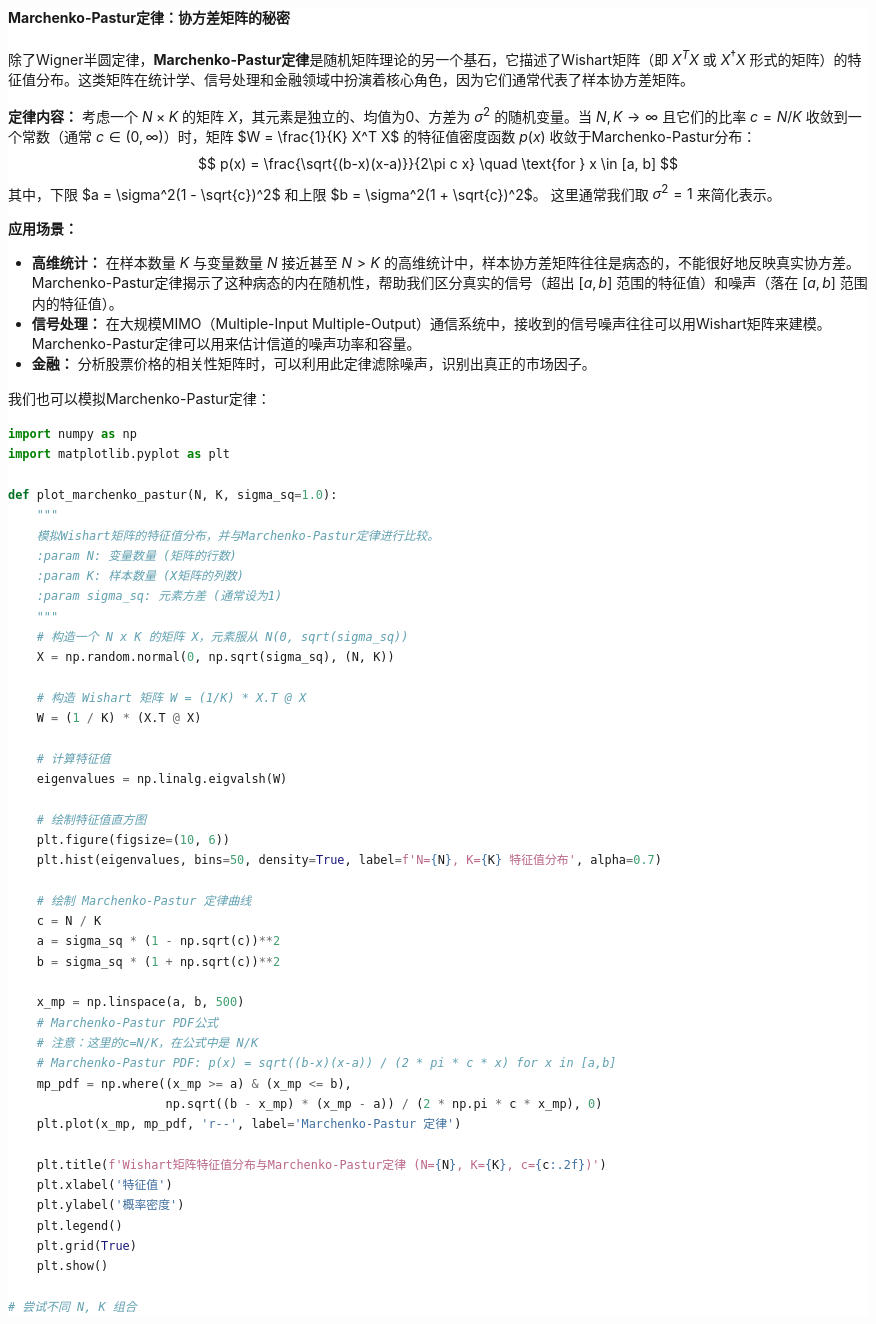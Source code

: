 #### Marchenko-Pastur定律：协方差矩阵的秘密

除了Wigner半圆定律，**Marchenko-Pastur定律**是随机矩阵理论的另一个基石，它描述了Wishart矩阵（即 $X^T X$ 或 $X^\dagger X$ 形式的矩阵）的特征值分布。这类矩阵在统计学、信号处理和金融领域中扮演着核心角色，因为它们通常代表了样本协方差矩阵。

**定律内容：**
考虑一个 $N \times K$ 的矩阵 $X$，其元素是独立的、均值为0、方差为 $\sigma^2$ 的随机变量。当 $N, K \to \infty$ 且它们的比率 $c = N/K$ 收敛到一个常数（通常 $c \in (0, \infty)$）时，矩阵 $W = \frac{1}{K} X^T X$ 的特征值密度函数 $p(x)$ 收敛于Marchenko-Pastur分布：
$$ p(x) = \frac{\sqrt{(b-x)(x-a)}}{2\pi c x} \quad \text{for } x \in [a, b] $$
其中，下限 $a = \sigma^2(1 - \sqrt{c})^2$ 和上限 $b = \sigma^2(1 + \sqrt{c})^2$。
这里通常我们取 $\sigma^2=1$ 来简化表示。

**应用场景：**
*   **高维统计：** 在样本数量 $K$ 与变量数量 $N$ 接近甚至 $N > K$ 的高维统计中，样本协方差矩阵往往是病态的，不能很好地反映真实协方差。Marchenko-Pastur定律揭示了这种病态的内在随机性，帮助我们区分真实的信号（超出 $[a, b]$ 范围的特征值）和噪声（落在 $[a, b]$ 范围内的特征值）。
*   **信号处理：** 在大规模MIMO（Multiple-Input Multiple-Output）通信系统中，接收到的信号噪声往往可以用Wishart矩阵来建模。Marchenko-Pastur定律可以用来估计信道的噪声功率和容量。
*   **金融：** 分析股票价格的相关性矩阵时，可以利用此定律滤除噪声，识别出真正的市场因子。

我们也可以模拟Marchenko-Pastur定律：

```python
import numpy as np
import matplotlib.pyplot as plt

def plot_marchenko_pastur(N, K, sigma_sq=1.0):
    """
    模拟Wishart矩阵的特征值分布，并与Marchenko-Pastur定律进行比较。
    :param N: 变量数量 (矩阵的行数)
    :param K: 样本数量 (X矩阵的列数)
    :param sigma_sq: 元素方差 (通常设为1)
    """
    # 构造一个 N x K 的矩阵 X，元素服从 N(0, sqrt(sigma_sq))
    X = np.random.normal(0, np.sqrt(sigma_sq), (N, K))

    # 构造 Wishart 矩阵 W = (1/K) * X.T @ X
    W = (1 / K) * (X.T @ X)

    # 计算特征值
    eigenvalues = np.linalg.eigvalsh(W)

    # 绘制特征值直方图
    plt.figure(figsize=(10, 6))
    plt.hist(eigenvalues, bins=50, density=True, label=f'N={N}, K={K} 特征值分布', alpha=0.7)

    # 绘制 Marchenko-Pastur 定律曲线
    c = N / K
    a = sigma_sq * (1 - np.sqrt(c))**2
    b = sigma_sq * (1 + np.sqrt(c))**2

    x_mp = np.linspace(a, b, 500)
    # Marchenko-Pastur PDF公式
    # 注意：这里的c=N/K，在公式中是 N/K
    # Marchenko-Pastur PDF: p(x) = sqrt((b-x)(x-a)) / (2 * pi * c * x) for x in [a,b]
    mp_pdf = np.where((x_mp >= a) & (x_mp <= b),
                      np.sqrt((b - x_mp) * (x_mp - a)) / (2 * np.pi * c * x_mp), 0)
    plt.plot(x_mp, mp_pdf, 'r--', label='Marchenko-Pastur 定律')

    plt.title(f'Wishart矩阵特征值分布与Marchenko-Pastur定律 (N={N}, K={K}, c={c:.2f})')
    plt.xlabel('特征值')
    plt.ylabel('概率密度')
    plt.legend()
    plt.grid(True)
    plt.show()

# 尝试不同 N, K 组合
```